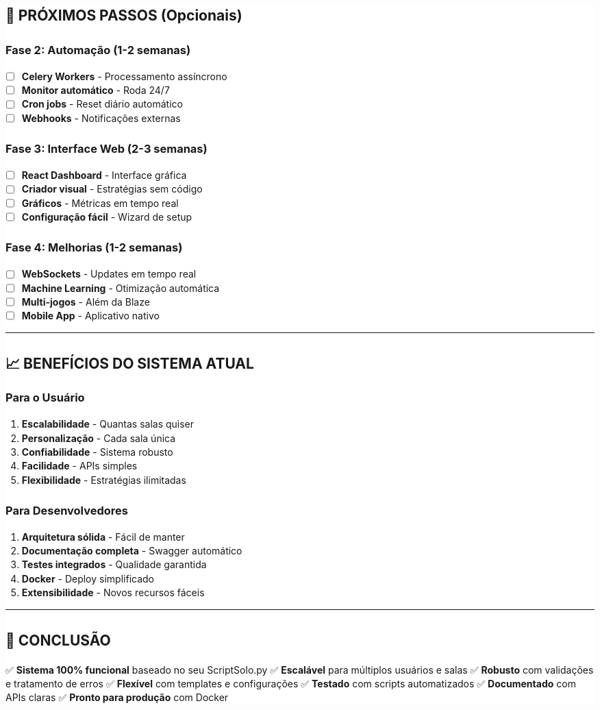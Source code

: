 
## 🔄 **PRÓXIMOS PASSOS (Opcionais)**

### **Fase 2: Automação (1-2 semanas)**
- [ ] **Celery Workers** - Processamento assíncrono
- [ ] **Monitor automático** - Roda 24/7
- [ ] **Cron jobs** - Reset diário automático
- [ ] **Webhooks** - Notificações externas

### **Fase 3: Interface Web (2-3 semanas)**
- [ ] **React Dashboard** - Interface gráfica
- [ ] **Criador visual** - Estratégias sem código
- [ ] **Gráficos** - Métricas em tempo real
- [ ] **Configuração fácil** - Wizard de setup

### **Fase 4: Melhorias (1-2 semanas)**
- [ ] **WebSockets** - Updates em tempo real
- [ ] **Machine Learning** - Otimização automática
- [ ] **Multi-jogos** - Além da Blaze
- [ ] **Mobile App** - Aplicativo nativo

---

## 📈 **BENEFÍCIOS DO SISTEMA ATUAL**

### **Para o Usuário**
1. **Escalabilidade** - Quantas salas quiser
2. **Personalização** - Cada sala única
3. **Confiabilidade** - Sistema robusto
4. **Facilidade** - APIs simples
5. **Flexibilidade** - Estratégias ilimitadas

### **Para Desenvolvedores**
1. **Arquitetura sólida** - Fácil de manter
2. **Documentação completa** - Swagger automático
3. **Testes integrados** - Qualidade garantida
4. **Docker** - Deploy simplificado
5. **Extensibilidade** - Novos recursos fáceis

---

## 🎯 **CONCLUSÃO**

✅ **Sistema 100% funcional** baseado no seu ScriptSolo.py
✅ **Escalável** para múltiplos usuários e salas
✅ **Robusto** com validações e tratamento de erros
✅ **Flexível** com templates e configurações
✅ **Testado** com scripts automatizados
✅ **Documentado** com APIs claras
✅ **Pronto para produção** com Docker
